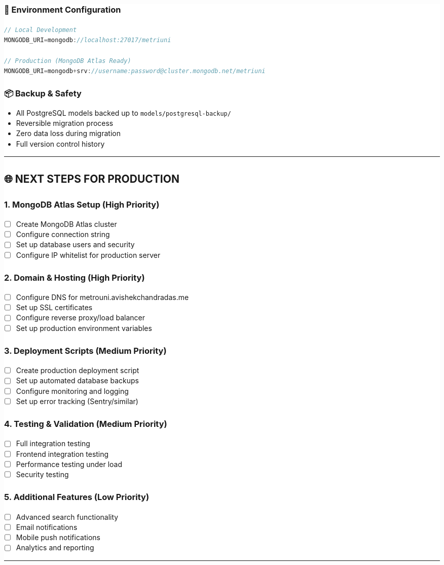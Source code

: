 ### **🔧 Environment Configuration**

```javascript
// Local Development
MONGODB_URI=mongodb://localhost:27017/metriuni

// Production (MongoDB Atlas Ready)
MONGODB_URI=mongodb+srv://username:password@cluster.mongodb.net/metriuni
```

### **📦 Backup & Safety**

- All PostgreSQL models backed up to `models/postgresql-backup/`
- Reversible migration process
- Zero data loss during migration
- Full version control history

---

## 🌐 NEXT STEPS FOR PRODUCTION

### **1. MongoDB Atlas Setup (High Priority)**

- [ ] Create MongoDB Atlas cluster
- [ ] Configure connection string
- [ ] Set up database users and security
- [ ] Configure IP whitelist for production server

### **2. Domain & Hosting (High Priority)**

- [ ] Configure DNS for metrouni.avishekchandradas.me
- [ ] Set up SSL certificates
- [ ] Configure reverse proxy/load balancer
- [ ] Set up production environment variables

### **3. Deployment Scripts (Medium Priority)**

- [ ] Create production deployment script
- [ ] Set up automated database backups
- [ ] Configure monitoring and logging
- [ ] Set up error tracking (Sentry/similar)

### **4. Testing & Validation (Medium Priority)**

- [ ] Full integration testing
- [ ] Frontend integration testing
- [ ] Performance testing under load
- [ ] Security testing

### **5. Additional Features (Low Priority)**

- [ ] Advanced search functionality
- [ ] Email notifications
- [ ] Mobile push notifications
- [ ] Analytics and reporting

---